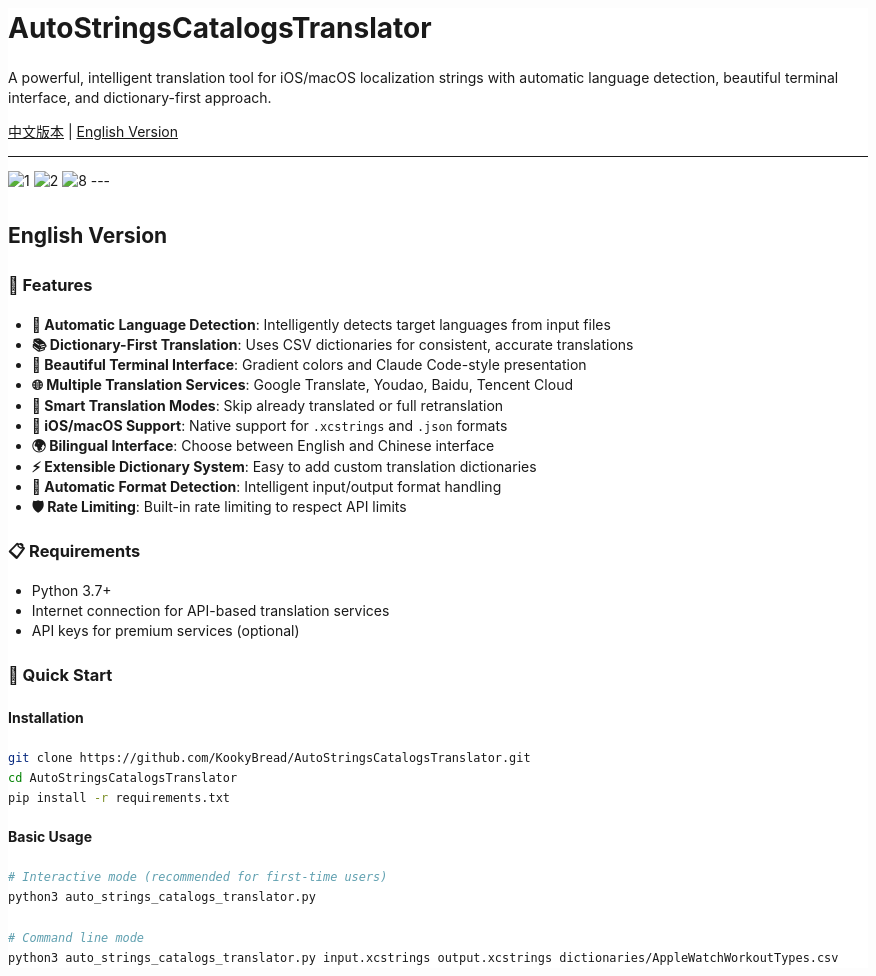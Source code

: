 # AutoStringsCatalogsTranslator

A powerful, intelligent translation tool for iOS/macOS localization strings with automatic language detection, beautiful terminal interface, and dictionary-first approach.

[中文版本](#中文版本) | [English Version](#english-version)

---
<img width="1922" height="1546" alt="1" src="https://github.com/user-attachments/assets/524f50f7-aa20-42ca-b3d3-d6ce638acbac" />
<img width="1922" height="1546" alt="2" src="https://github.com/user-attachments/assets/b883732b-795a-4c24-b74a-767dc2626754" />
<img width="1922" height="1546" alt="8" src="https://github.com/user-attachments/assets/ae20d771-5e3c-4d21-92e7-42b82ba50597" />
---

## English Version

### 🚀 Features

- **🎯 Automatic Language Detection**: Intelligently detects target languages from input files
- **📚 Dictionary-First Translation**: Uses CSV dictionaries for consistent, accurate translations
- **🎨 Beautiful Terminal Interface**: Gradient colors and Claude Code-style presentation
- **🌐 Multiple Translation Services**: Google Translate, Youdao, Baidu, Tencent Cloud
- **🎯 Smart Translation Modes**: Skip already translated or full retranslation
- **📱 iOS/macOS Support**: Native support for `.xcstrings` and `.json` formats
- **🌍 Bilingual Interface**: Choose between English and Chinese interface
- **⚡ Extensible Dictionary System**: Easy to add custom translation dictionaries
- **🔄 Automatic Format Detection**: Intelligent input/output format handling
- **🛡️ Rate Limiting**: Built-in rate limiting to respect API limits

### 📋 Requirements

- Python 3.7+
- Internet connection for API-based translation services
- API keys for premium services (optional)

### 🚀 Quick Start

#### Installation

```bash
git clone https://github.com/KookyBread/AutoStringsCatalogsTranslator.git
cd AutoStringsCatalogsTranslator
pip install -r requirements.txt
```

#### Basic Usage

```bash
# Interactive mode (recommended for first-time users)
python3 auto_strings_catalogs_translator.py

# Command line mode
python3 auto_strings_catalogs_translator.py input.xcstrings output.xcstrings dictionaries/AppleWatchWorkoutTypes.csv
```
